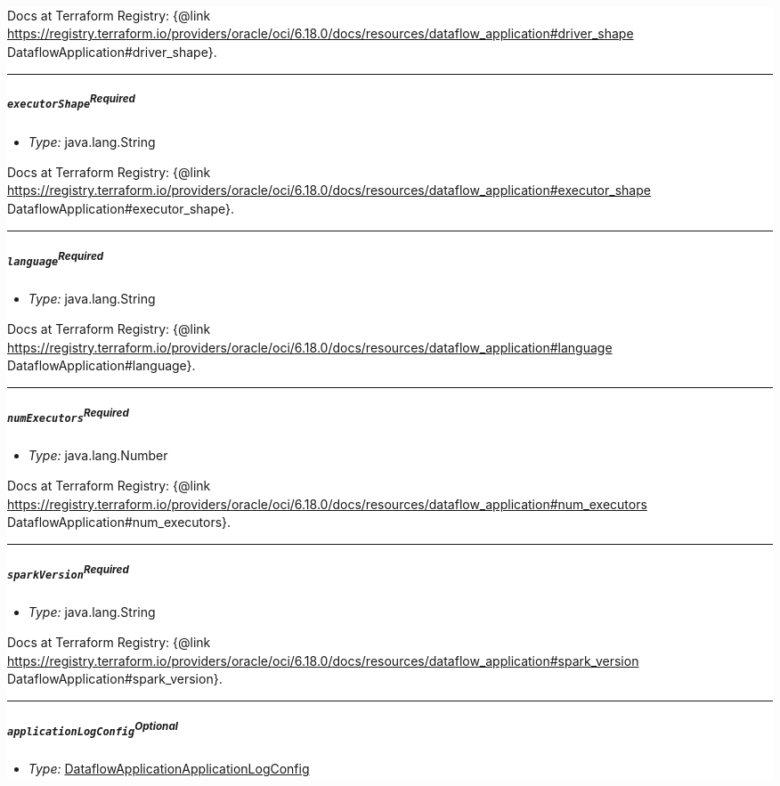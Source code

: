 Docs at Terraform Registry: {@link https://registry.terraform.io/providers/oracle/oci/6.18.0/docs/resources/dataflow_application#driver_shape DataflowApplication#driver_shape}.

---

##### `executorShape`<sup>Required</sup> <a name="executorShape" id="rhizo-co-terraform-provider-oci.dataflowApplication.DataflowApplication.Initializer.parameter.executorShape"></a>

- *Type:* java.lang.String

Docs at Terraform Registry: {@link https://registry.terraform.io/providers/oracle/oci/6.18.0/docs/resources/dataflow_application#executor_shape DataflowApplication#executor_shape}.

---

##### `language`<sup>Required</sup> <a name="language" id="rhizo-co-terraform-provider-oci.dataflowApplication.DataflowApplication.Initializer.parameter.language"></a>

- *Type:* java.lang.String

Docs at Terraform Registry: {@link https://registry.terraform.io/providers/oracle/oci/6.18.0/docs/resources/dataflow_application#language DataflowApplication#language}.

---

##### `numExecutors`<sup>Required</sup> <a name="numExecutors" id="rhizo-co-terraform-provider-oci.dataflowApplication.DataflowApplication.Initializer.parameter.numExecutors"></a>

- *Type:* java.lang.Number

Docs at Terraform Registry: {@link https://registry.terraform.io/providers/oracle/oci/6.18.0/docs/resources/dataflow_application#num_executors DataflowApplication#num_executors}.

---

##### `sparkVersion`<sup>Required</sup> <a name="sparkVersion" id="rhizo-co-terraform-provider-oci.dataflowApplication.DataflowApplication.Initializer.parameter.sparkVersion"></a>

- *Type:* java.lang.String

Docs at Terraform Registry: {@link https://registry.terraform.io/providers/oracle/oci/6.18.0/docs/resources/dataflow_application#spark_version DataflowApplication#spark_version}.

---

##### `applicationLogConfig`<sup>Optional</sup> <a name="applicationLogConfig" id="rhizo-co-terraform-provider-oci.dataflowApplication.DataflowApplication.Initializer.parameter.applicationLogConfig"></a>

- *Type:* <a href="#rhizo-co-terraform-provider-oci.dataflowApplication.DataflowApplicationApplicationLogConfig">DataflowApplicationApplicationLogConfig</a>
